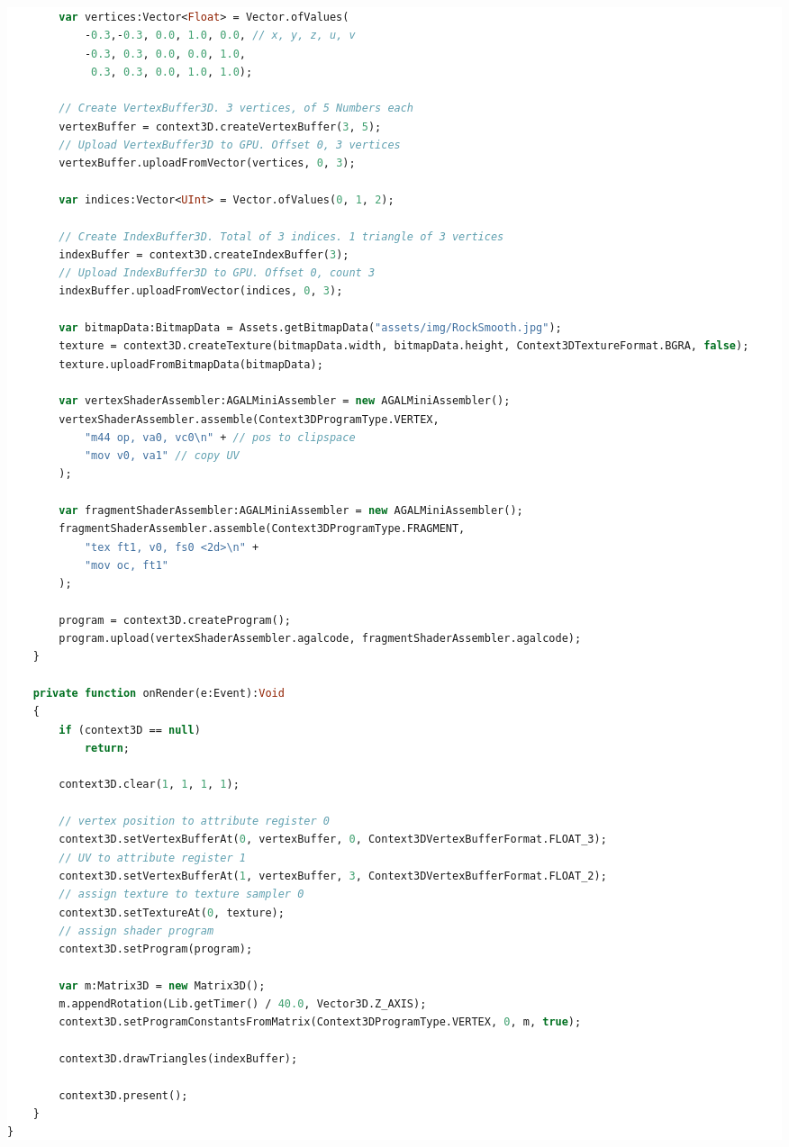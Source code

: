 ```haxe
        var vertices:Vector<Float> = Vector.ofValues(
            -0.3,-0.3, 0.0, 1.0, 0.0, // x, y, z, u, v
            -0.3, 0.3, 0.0, 0.0, 1.0,
             0.3, 0.3, 0.0, 1.0, 1.0);

        // Create VertexBuffer3D. 3 vertices, of 5 Numbers each
        vertexBuffer = context3D.createVertexBuffer(3, 5);
        // Upload VertexBuffer3D to GPU. Offset 0, 3 vertices
        vertexBuffer.uploadFromVector(vertices, 0, 3);

        var indices:Vector<UInt> = Vector.ofValues(0, 1, 2);

        // Create IndexBuffer3D. Total of 3 indices. 1 triangle of 3 vertices
        indexBuffer = context3D.createIndexBuffer(3);
        // Upload IndexBuffer3D to GPU. Offset 0, count 3
        indexBuffer.uploadFromVector(indices, 0, 3);

        var bitmapData:BitmapData = Assets.getBitmapData("assets/img/RockSmooth.jpg");
        texture = context3D.createTexture(bitmapData.width, bitmapData.height, Context3DTextureFormat.BGRA, false);
        texture.uploadFromBitmapData(bitmapData);

        var vertexShaderAssembler:AGALMiniAssembler = new AGALMiniAssembler();
        vertexShaderAssembler.assemble(Context3DProgramType.VERTEX,
            "m44 op, va0, vc0\n" + // pos to clipspace
            "mov v0, va1" // copy UV
        );

        var fragmentShaderAssembler:AGALMiniAssembler = new AGALMiniAssembler();
        fragmentShaderAssembler.assemble(Context3DProgramType.FRAGMENT,
            "tex ft1, v0, fs0 <2d>\n" +
            "mov oc, ft1"
        );

        program = context3D.createProgram();
        program.upload(vertexShaderAssembler.agalcode, fragmentShaderAssembler.agalcode);
    }

    private function onRender(e:Event):Void
    {
        if (context3D == null)
            return;

        context3D.clear(1, 1, 1, 1);

        // vertex position to attribute register 0
        context3D.setVertexBufferAt(0, vertexBuffer, 0, Context3DVertexBufferFormat.FLOAT_3);
        // UV to attribute register 1
        context3D.setVertexBufferAt(1, vertexBuffer, 3, Context3DVertexBufferFormat.FLOAT_2);
        // assign texture to texture sampler 0
        context3D.setTextureAt(0, texture);
        // assign shader program
        context3D.setProgram(program);

        var m:Matrix3D = new Matrix3D();
        m.appendRotation(Lib.getTimer() / 40.0, Vector3D.Z_AXIS);
        context3D.setProgramConstantsFromMatrix(Context3DProgramType.VERTEX, 0, m, true);

        context3D.drawTriangles(indexBuffer);

        context3D.present();
    }
}
```